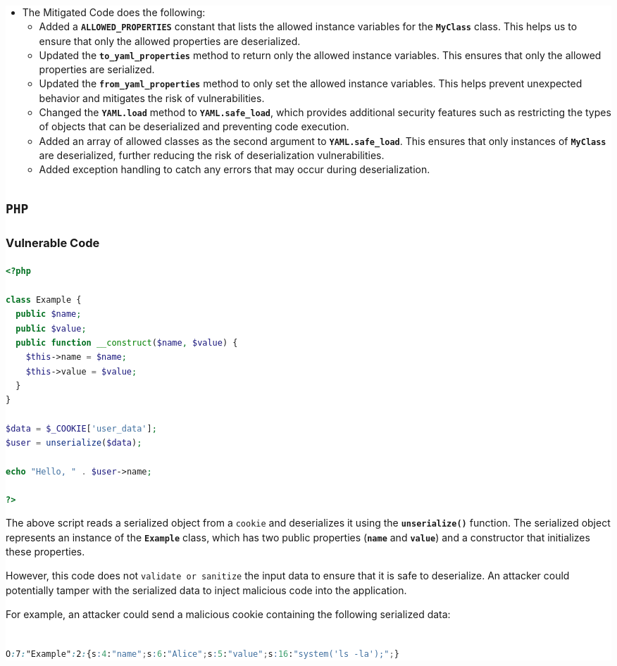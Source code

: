 * The Mitigated Code does the following:
  * Added a **`ALLOWED_PROPERTIES`** constant that lists the allowed instance variables for the **`MyClass`** class. This helps us to ensure that only the allowed properties are deserialized.
  * Updated the **`to_yaml_properties`** method to return only the allowed instance variables. This ensures that only the allowed properties are serialized.
  * Updated the **`from_yaml_properties`** method to only set the allowed instance variables. This helps prevent unexpected behavior and mitigates the risk of vulnerabilities.
  * Changed the **`YAML.load`** method to **`YAML.safe_load`**, which provides additional security features such as restricting the types of objects that can be deserialized and preventing code execution.
  * Added an array of allowed classes as the second argument to **`YAML.safe_load`**. This ensures that only instances of **`MyClass`** are deserialized, further reducing the risk of deserialization vulnerabilities.
  * Added exception handling to catch any errors that may occur during deserialization.

## `PHP`

### Vulnerable Code

```php
<?php

class Example {
  public $name;
  public $value;
  public function __construct($name, $value) {
    $this->name = $name;
    $this->value = $value;
  }
}

$data = $_COOKIE['user_data'];
$user = unserialize($data);

echo "Hello, " . $user->name;

?>
```

The above script reads a serialized object from a `cookie` and deserializes it using the **`unserialize()`** function. The serialized object represents an instance of the **`Example`** class, which has two public properties (**`name`** and **`value`**) and a constructor that initializes these properties.

However, this code does not `validate or sanitize` the input data to ensure that it is safe to deserialize. An attacker could potentially tamper with the serialized data to inject malicious code into the application.

For example, an attacker could send a malicious cookie containing the following serialized data:

```css

O:7:"Example":2:{s:4:"name";s:6:"Alice";s:5:"value";s:16:"system('ls -la');";}
```
